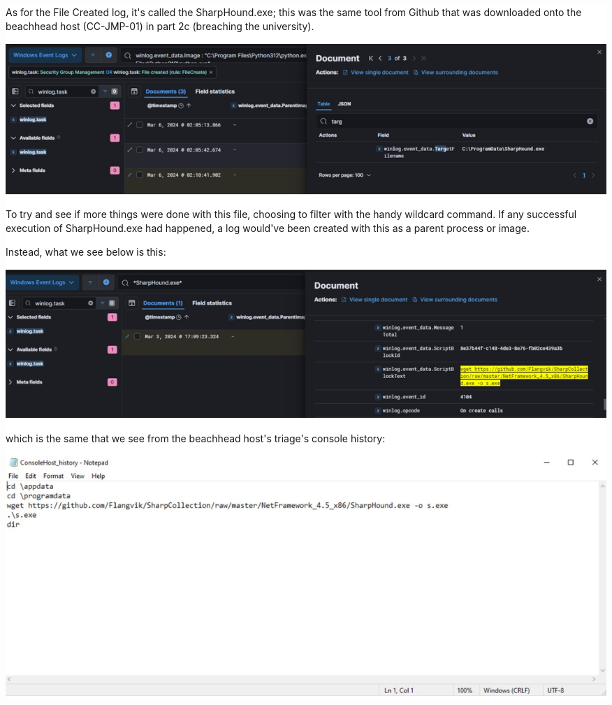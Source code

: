 As for the File Created log, it's called the SharpHound.exe; this was the same tool from Github that was downloaded onto the beachhead host (CC-JMP-01) in part 2c (breaching the university). 

![image](images/35_sharphound_exe_file_created.jpg)

To try and see if more things were done with this file, choosing to filter with the handy wildcard command. 
If any successful execution of SharpHound.exe had happened, a log would've been created with this as a parent process or image. 

Instead, what we see below is this: 

![image](images/36_sharphound_powershell_block.jpg)

which is the same that we see from the beachhead host's triage's console history:

![image](images/37_matches_console_history_codeline.jpg)
